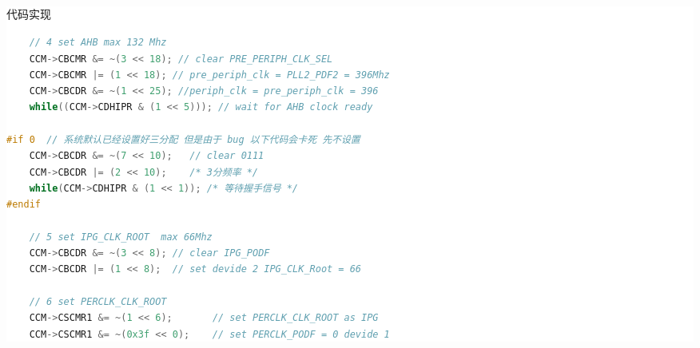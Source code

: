 代码实现

```c
    // 4 set AHB max 132 Mhz
    CCM->CBCMR &= ~(3 << 18); // clear PRE_PERIPH_CLK_SEL
    CCM->CBCMR |= (1 << 18); // pre_periph_clk = PLL2_PDF2 = 396Mhz
    CCM->CBCDR &= ~(1 << 25); //periph_clk = pre_periph_clk = 396
    while((CCM->CDHIPR & (1 << 5))); // wait for AHB clock ready

#if 0  // 系统默认已经设置好三分配 但是由于 bug 以下代码会卡死 先不设置
    CCM->CBCDR &= ~(7 << 10);	// clear 0111
    CCM->CBCDR |= (2 << 10);    /* 3分频率 */
    while(CCM->CDHIPR & (1 << 1)); /* 等待握手信号 */
#endif

    // 5 set IPG_CLK_ROOT  max 66Mhz
    CCM->CBCDR &= ~(3 << 8); // clear IPG_PODF
    CCM->CBCDR |= (1 << 8);  // set devide 2 IPG_CLK_Root = 66

    // 6 set PERCLK_CLK_ROOT 
    CCM->CSCMR1 &= ~(1 << 6);       // set PERCLK_CLK_ROOT as IPG 
    CCM->CSCMR1 &= ~(0x3f << 0);    // set PERCLK_PODF = 0 devide 1

```

